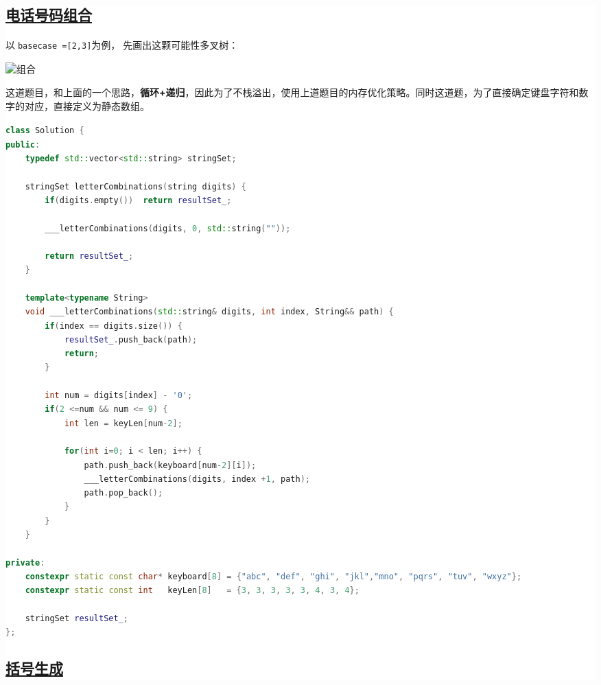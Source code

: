 ## [电话号码组合](https://leetcode-cn.com/problems/letter-combinations-of-a-phone-number/)

以 `basecase =[2,3]`为例， 先画出这颗可能性多叉树：

  ![组合](/Image/B7.回溯-photo/回溯_电话号码组合.png)

这道题目，和上面的一个思路，**循环+递归**，因此为了不栈溢出，使用上道题目的内存优化策略。同时这道题，为了直接确定键盘字符和数字的对应，直接定义为静态数组。

```cpp
class Solution {
public:
    typedef std::vector<std::string> stringSet;

    stringSet letterCombinations(string digits) {
        if(digits.empty())  return resultSet_;

        ___letterCombinations(digits, 0, std::string(""));

        return resultSet_;
    }

    template<typename String> 
    void ___letterCombinations(std::string& digits, int index, String&& path) {
        if(index == digits.size()) { 
            resultSet_.push_back(path);
            return;
        }

        int num = digits[index] - '0';
        if(2 <=num && num <= 9) {   
            int len = keyLen[num-2];

            for(int i=0; i < len; i++) {  
                path.push_back(keyboard[num-2][i]);
                ___letterCombinations(digits, index +1, path);
                path.pop_back();
            }  
        }
    }

private: 
    constexpr static const char* keyboard[8] = {"abc", "def", "ghi", "jkl","mno", "pqrs", "tuv", "wxyz"};
    constexpr static const int   keyLen[8]   = {3, 3, 3, 3, 3, 4, 3, 4}; 
    
    stringSet resultSet_;
};
```

## [括号生成](https://leetcode-cn.com/problems/generate-parentheses/)
